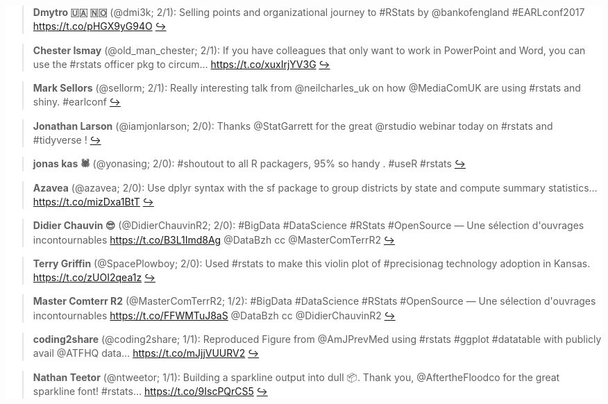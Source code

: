 
> **Dmytro 🇺🇦  🇳🇴** (@dmi3k; 2/1): Selling points and organizational journey to #RStats by @bankofengland #EARLconf2017 https://t.co/pHGX9yG94O  [&#8618;](https://twitter.com/dataandme/status/907962139394154496)




> **Chester Ismay** (@old_man_chester; 2/1): If you have colleagues that only want to work in PowerPoint and Word, you can use the #rstats officer pkg to circum… https://t.co/xuxIrjYV3G  [&#8618;](https://twitter.com/dataandme/status/907960176371679233)




> **Mark Sellors** (@sellorm; 2/1): Really interesting talk from @neilcharles_uk on how @MediaComUK are using #rstats and shiny. #earlconf  [&#8618;](https://twitter.com/dataandme/status/907957108578152448)




> **Jonathan Larson** (@iamjonlarson; 2/0): Thanks @StatGarrett  for the great @rstudio  webinar today on #rstats and #tidyverse !  [&#8618;](https://twitter.com/dataandme/status/908011256761737217)




> **jonas kas  🕷** (@yonasing; 2/0): #shoutout to all R packagers, 95%  so handy . #useR #rstats  [&#8618;](https://twitter.com/dataandme/status/908005682393354241)




> **Azavea** (@azavea; 2/0): Use dplyr syntax with the sf package to group districts by state and compute summary statistics… https://t.co/mizDxa1BtT  [&#8618;](https://twitter.com/dataandme/status/907999342992248832)




> **Didier Chauvin 😎** (@DidierChauvinR2; 2/0): #BigData #DataScience #RStats #OpenSource — Une sélection d'ouvrages incontournables https://t.co/B3L1Imd8Ag @DataBzh cc @MasterComTerrR2  [&#8618;](https://twitter.com/dataandme/status/907996817438191616)




> **Terry Griffin** (@SpacePlowboy; 2/0): Used #rstats to make this violin plot of #precisionag technology adoption in Kansas. https://t.co/zUOI2qea1z  [&#8618;](https://twitter.com/dataandme/status/907991599350734848)




> **Master Comterr R2** (@MasterComTerrR2; 1/2): #BigData #DataScience #RStats #OpenSource — Une sélection d'ouvrages incontournables https://t.co/FFWMTuJ8aS @DataBzh cc @DidierChauvinR2  [&#8618;](https://twitter.com/dataandme/status/907996628484857856)




> **coding2share** (@coding2share; 1/1): Reproduced Figure from @AmJPrevMed using #rstats #ggplot #datatable with publicly avail @ATFHQ data… https://t.co/mJjjVUURV2  [&#8618;](https://twitter.com/dataandme/status/908029082004271119)




> **Nathan Teetor** (@ntweetor; 1/1): Building a sparkline output into dull 📦. Thank you, @AftertheFloodco for the great sparkline font! #rstats… https://t.co/9IscPQrCS5  [&#8618;](https://twitter.com/dataandme/status/908023070572544001)
